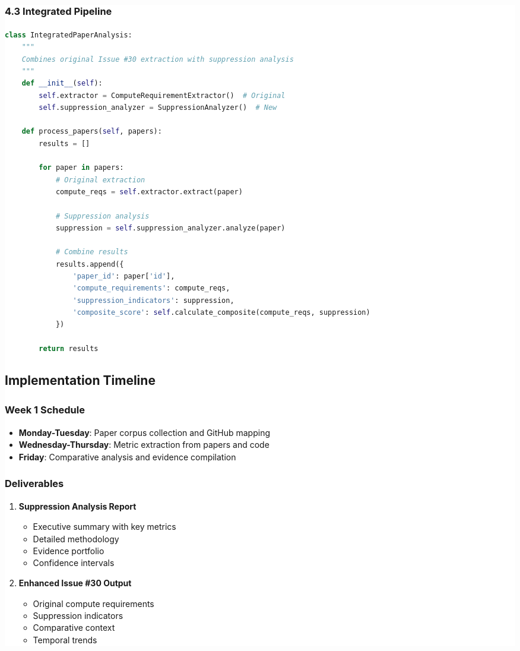 ### 4.3 Integrated Pipeline

```python
class IntegratedPaperAnalysis:
    """
    Combines original Issue #30 extraction with suppression analysis
    """
    def __init__(self):
        self.extractor = ComputeRequirementExtractor()  # Original
        self.suppression_analyzer = SuppressionAnalyzer()  # New

    def process_papers(self, papers):
        results = []

        for paper in papers:
            # Original extraction
            compute_reqs = self.extractor.extract(paper)

            # Suppression analysis
            suppression = self.suppression_analyzer.analyze(paper)

            # Combine results
            results.append({
                'paper_id': paper['id'],
                'compute_requirements': compute_reqs,
                'suppression_indicators': suppression,
                'composite_score': self.calculate_composite(compute_reqs, suppression)
            })

        return results
```

## Implementation Timeline

### Week 1 Schedule
- **Monday-Tuesday**: Paper corpus collection and GitHub mapping
- **Wednesday-Thursday**: Metric extraction from papers and code
- **Friday**: Comparative analysis and evidence compilation

### Deliverables
1. **Suppression Analysis Report**
   - Executive summary with key metrics
   - Detailed methodology
   - Evidence portfolio
   - Confidence intervals

2. **Enhanced Issue #30 Output**
   - Original compute requirements
   - Suppression indicators
   - Comparative context
   - Temporal trends
